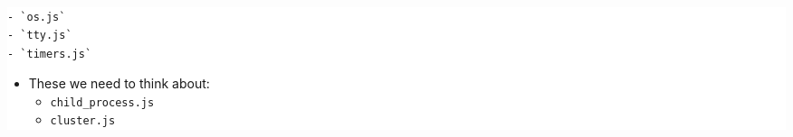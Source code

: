     - `os.js`
    - `tty.js`
    - `timers.js`
 - These we need to think about:
    - `child_process.js`
    - `cluster.js` 
 

